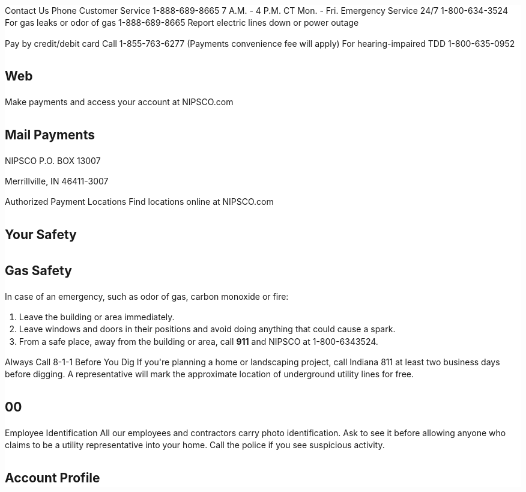 Contact Us
Phone
Customer Service
1-888-689-8665
7 A.M. - 4 P.M. CT Mon. - Fri.
Emergency Service 24/7
1-800-634-3524
For gas leaks or odor of gas
1-888-689-8665
Report electric lines down or power outage

Pay by credit/debit card Call 1-855-763-6277 (Payments convenience fee will apply)
For hearing-impaired TDD
1-800-635-0952

## Web

Make payments and access your account at NIPSCO.com

## Mail Payments

NIPSCO
P.O. BOX 13007

Merrillville, IN 46411-3007

Authorized Payment Locations Find locations online at NIPSCO.com

## Your Safety

## Gas Safety

In case of an emergency, such as odor of gas, carbon monoxide or fire:

1. Leave the building or area immediately.
2. Leave windows and doors in their positions and avoid doing anything that could cause a spark.
3. From a safe place, away from the building or area, call $\mathbf{9 1 1}$ and NIPSCO at 1-800-6343524.

Always Call 8-1-1 Before You Dig
If you're planning a home or landscaping project, call Indiana 811 at least two business days before digging. A representative will mark the approximate location of underground utility lines for free.

## 00

Employee Identification
All our employees and contractors carry photo identification. Ask to see it before allowing anyone who claims to be a utility representative into your home. Call the police if you see suspicious activity.

## Account Profile
